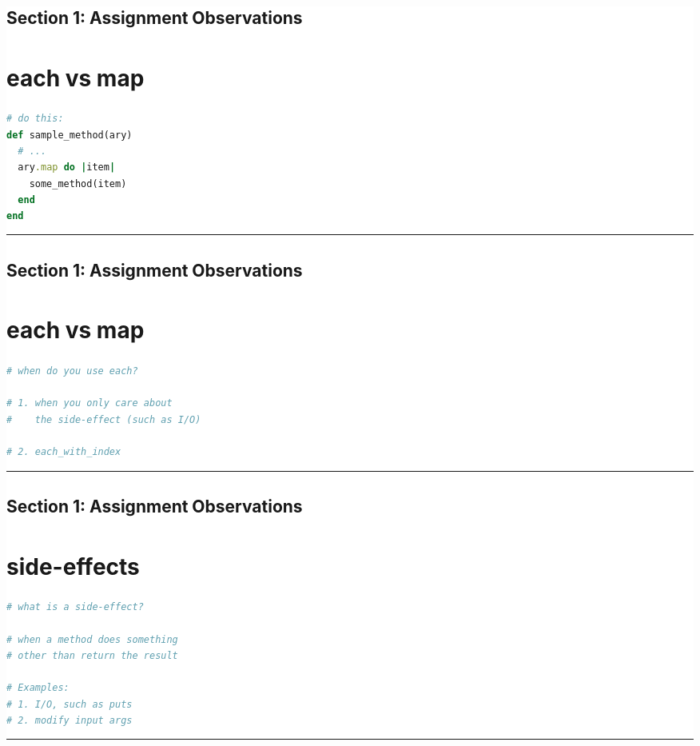 
## Section 1: Assignment Observations
#  each vs map

```ruby
# do this:
def sample_method(ary)
  # ...
  ary.map do |item|
    some_method(item)
  end
end
```


---

## Section 1: Assignment Observations
#  each vs map

```ruby
# when do you use each?

# 1. when you only care about
#    the side-effect (such as I/O)

# 2. each_with_index
```


---

## Section 1: Assignment Observations
#  side-effects

```ruby
# what is a side-effect?

# when a method does something
# other than return the result

# Examples:
# 1. I/O, such as puts
# 2. modify input args
```


---
